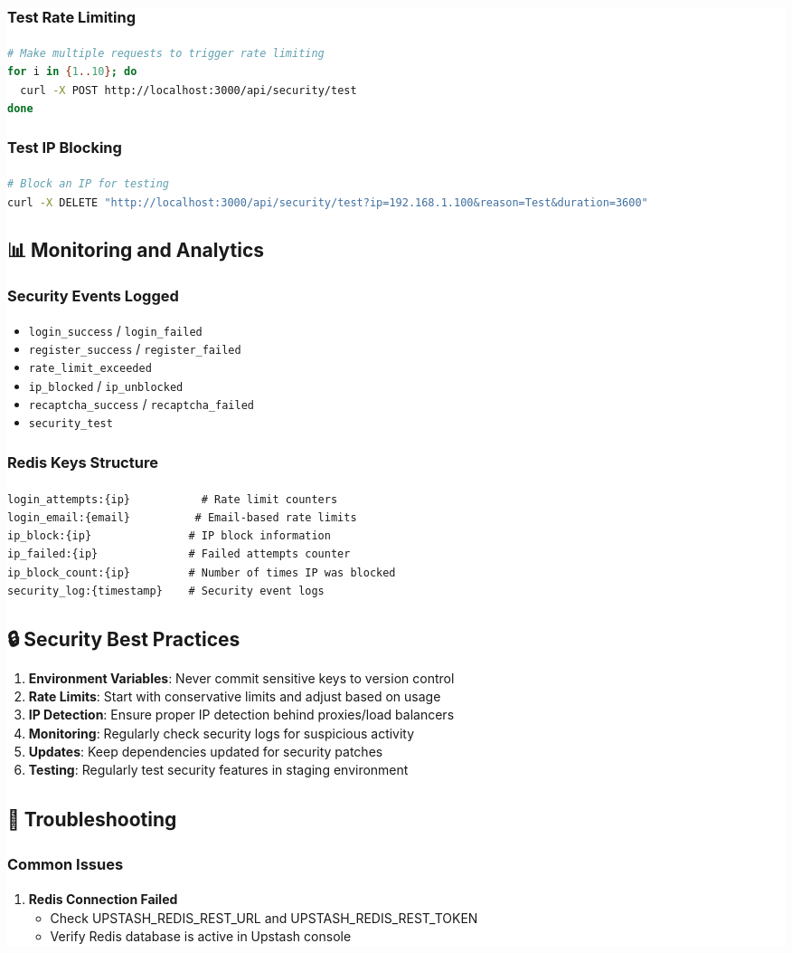 ### Test Rate Limiting
```bash
# Make multiple requests to trigger rate limiting
for i in {1..10}; do
  curl -X POST http://localhost:3000/api/security/test
done
```

### Test IP Blocking
```bash
# Block an IP for testing
curl -X DELETE "http://localhost:3000/api/security/test?ip=192.168.1.100&reason=Test&duration=3600"
```

## 📊 Monitoring and Analytics

### Security Events Logged
- `login_success` / `login_failed`
- `register_success` / `register_failed`
- `rate_limit_exceeded`
- `ip_blocked` / `ip_unblocked`
- `recaptcha_success` / `recaptcha_failed`
- `security_test`

### Redis Keys Structure
```
login_attempts:{ip}           # Rate limit counters
login_email:{email}          # Email-based rate limits
ip_block:{ip}               # IP block information
ip_failed:{ip}              # Failed attempts counter
ip_block_count:{ip}         # Number of times IP was blocked
security_log:{timestamp}    # Security event logs
```

## 🔒 Security Best Practices

1. **Environment Variables**: Never commit sensitive keys to version control
2. **Rate Limits**: Start with conservative limits and adjust based on usage
3. **IP Detection**: Ensure proper IP detection behind proxies/load balancers
4. **Monitoring**: Regularly check security logs for suspicious activity
5. **Updates**: Keep dependencies updated for security patches
6. **Testing**: Regularly test security features in staging environment

## 🚨 Troubleshooting

### Common Issues

1. **Redis Connection Failed**
   - Check UPSTASH_REDIS_REST_URL and UPSTASH_REDIS_REST_TOKEN
   - Verify Redis database is active in Upstash console
